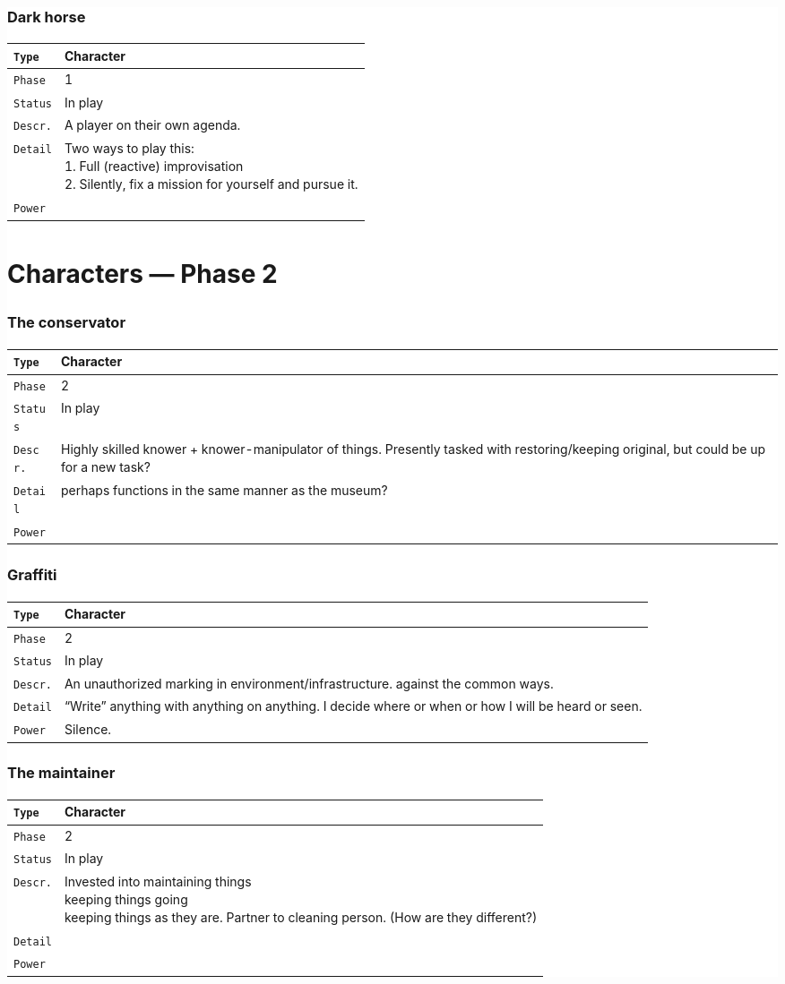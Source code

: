 ### Dark horse
|`Type  `|Character|
|:-------|:--|
|`Phase `|1|
|`Status`|In play|
|`Descr.`|A player on their own agenda.|
|`Detail`|Two ways to play this:<br>1. Full (reactive) improvisation<br>2. Silently, fix a mission for yourself and pursue it.|
|`Power `||

# Characters — Phase 2

### The conservator
|`Type  `|Character|
|:-------|:--|
|`Phase `|2|
|`Status`|In play|
|`Descr.`|Highly skilled knower + knower-manipulator of things. Presently tasked with restoring/keeping original, but could be up for a new task?|
|`Detail`|perhaps functions in the same manner as the museum?|
|`Power `||

### Graffiti
|`Type  `|Character|
|:-------|:--|
|`Phase `|2|
|`Status`|In play|
|`Descr.`|An unauthorized marking in environment/infrastructure. against the common ways.|
|`Detail`|“Write” anything with anything on anything. I decide where or when or how I will be heard or seen.|
|`Power `|Silence.|

### The maintainer
|`Type  `|Character|
|:-------|:--|
|`Phase `|2|
|`Status`|In play|
|`Descr.`|Invested into maintaining things<br>keeping things going<br>keeping things as they are. Partner to cleaning person. (How are they different?)|
|`Detail`||
|`Power `||
